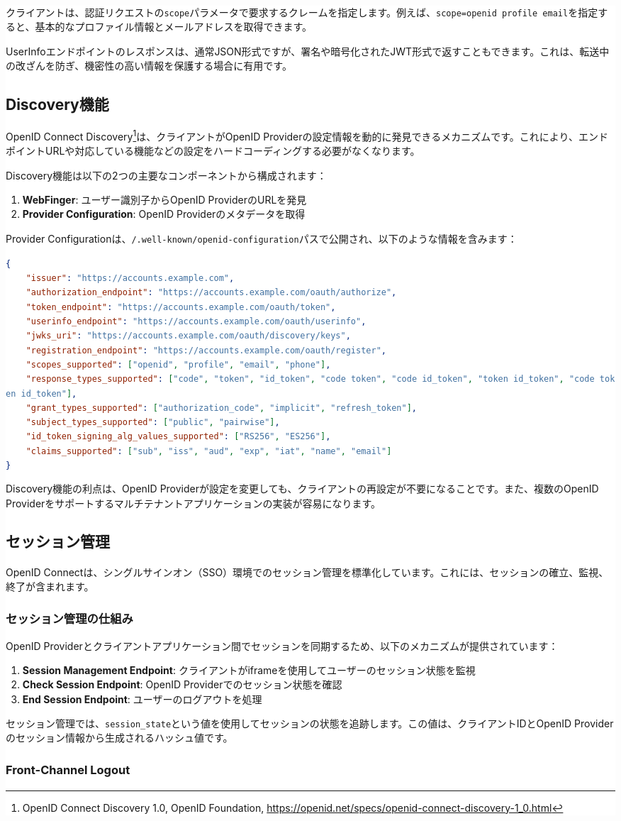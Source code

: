 クライアントは、認証リクエストの`scope`パラメータで要求するクレームを指定します。例えば、`scope=openid profile email`を指定すると、基本的なプロファイル情報とメールアドレスを取得できます。

UserInfoエンドポイントのレスポンスは、通常JSON形式ですが、署名や暗号化されたJWT形式で返すこともできます。これは、転送中の改ざんを防ぎ、機密性の高い情報を保護する場合に有用です。

## Discovery機能

OpenID Connect Discovery[^6]は、クライアントがOpenID Providerの設定情報を動的に発見できるメカニズムです。これにより、エンドポイントURLや対応している機能などの設定をハードコーディングする必要がなくなります。

Discovery機能は以下の2つの主要なコンポーネントから構成されます：

1. **WebFinger**: ユーザー識別子からOpenID ProviderのURLを発見
2. **Provider Configuration**: OpenID Providerのメタデータを取得

Provider Configurationは、`/.well-known/openid-configuration`パスで公開され、以下のような情報を含みます：

```json
{
    "issuer": "https://accounts.example.com",
    "authorization_endpoint": "https://accounts.example.com/oauth/authorize",
    "token_endpoint": "https://accounts.example.com/oauth/token",
    "userinfo_endpoint": "https://accounts.example.com/oauth/userinfo",
    "jwks_uri": "https://accounts.example.com/oauth/discovery/keys",
    "registration_endpoint": "https://accounts.example.com/oauth/register",
    "scopes_supported": ["openid", "profile", "email", "phone"],
    "response_types_supported": ["code", "token", "id_token", "code token", "code id_token", "token id_token", "code token id_token"],
    "grant_types_supported": ["authorization_code", "implicit", "refresh_token"],
    "subject_types_supported": ["public", "pairwise"],
    "id_token_signing_alg_values_supported": ["RS256", "ES256"],
    "claims_supported": ["sub", "iss", "aud", "exp", "iat", "name", "email"]
}
```

Discovery機能の利点は、OpenID Providerが設定を変更しても、クライアントの再設定が不要になることです。また、複数のOpenID Providerをサポートするマルチテナントアプリケーションの実装が容易になります。

## セッション管理

OpenID Connectは、シングルサインオン（SSO）環境でのセッション管理を標準化しています。これには、セッションの確立、監視、終了が含まれます。

### セッション管理の仕組み

OpenID Providerとクライアントアプリケーション間でセッションを同期するため、以下のメカニズムが提供されています：

1. **Session Management Endpoint**: クライアントがiframeを使用してユーザーのセッション状態を監視
2. **Check Session Endpoint**: OpenID Providerでのセッション状態を確認
3. **End Session Endpoint**: ユーザーのログアウトを処理

セッション管理では、`session_state`という値を使用してセッションの状態を追跡します。この値は、クライアントIDとOpenID Providerのセッション情報から生成されるハッシュ値です。

### Front-Channel Logout


[^1]: OpenID Connect Core 1.0, OpenID Foundation, https://openid.net/specs/openid-connect-core-1_0.html
[^2]: The OAuth 2.0 Authorization Framework, RFC 6749, IETF, https://tools.ietf.org/html/rfc6749
[^3]: JSON Web Token (JWT), RFC 7519, IETF, https://tools.ietf.org/html/rfc7519
[^4]: Proof Key for Code Exchange by OAuth Public Clients, RFC 7636, IETF, https://tools.ietf.org/html/rfc7636
[^5]: JSON Web Signature (JWS), RFC 7515, IETF, https://tools.ietf.org/html/rfc7515
[^6]: OpenID Connect Discovery 1.0, OpenID Foundation, https://openid.net/specs/openid-connect-discovery-1_0.html